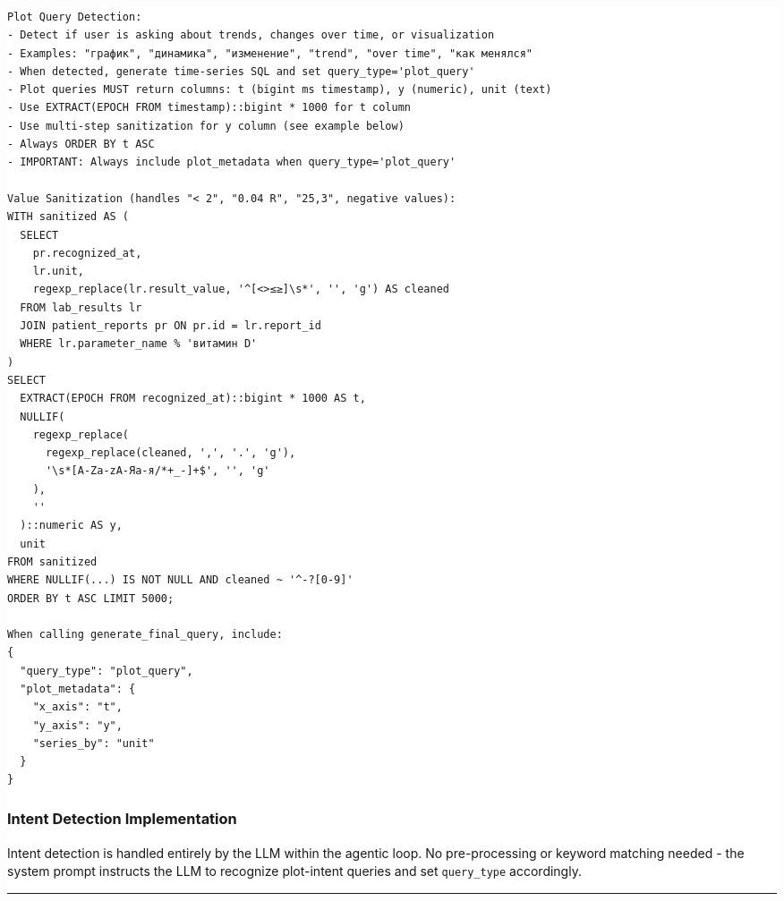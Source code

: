 ```
Plot Query Detection:
- Detect if user is asking about trends, changes over time, or visualization
- Examples: "график", "динамика", "изменение", "trend", "over time", "как менялся"
- When detected, generate time-series SQL and set query_type='plot_query'
- Plot queries MUST return columns: t (bigint ms timestamp), y (numeric), unit (text)
- Use EXTRACT(EPOCH FROM timestamp)::bigint * 1000 for t column
- Use multi-step sanitization for y column (see example below)
- Always ORDER BY t ASC
- IMPORTANT: Always include plot_metadata when query_type='plot_query'

Value Sanitization (handles "< 2", "0.04 R", "25,3", negative values):
WITH sanitized AS (
  SELECT
    pr.recognized_at,
    lr.unit,
    regexp_replace(lr.result_value, '^[<>≤≥]\s*', '', 'g') AS cleaned
  FROM lab_results lr
  JOIN patient_reports pr ON pr.id = lr.report_id
  WHERE lr.parameter_name % 'витамин D'
)
SELECT
  EXTRACT(EPOCH FROM recognized_at)::bigint * 1000 AS t,
  NULLIF(
    regexp_replace(
      regexp_replace(cleaned, ',', '.', 'g'),
      '\s*[A-Za-zА-Яа-я/*+_-]+$', '', 'g'
    ),
    ''
  )::numeric AS y,
  unit
FROM sanitized
WHERE NULLIF(...) IS NOT NULL AND cleaned ~ '^-?[0-9]'
ORDER BY t ASC LIMIT 5000;

When calling generate_final_query, include:
{
  "query_type": "plot_query",
  "plot_metadata": {
    "x_axis": "t",
    "y_axis": "y",
    "series_by": "unit"
  }
}
```

### Intent Detection Implementation
Intent detection is handled entirely by the LLM within the agentic loop. No pre-processing or keyword matching needed - the system prompt instructs the LLM to recognize plot-intent queries and set `query_type` accordingly.

---
